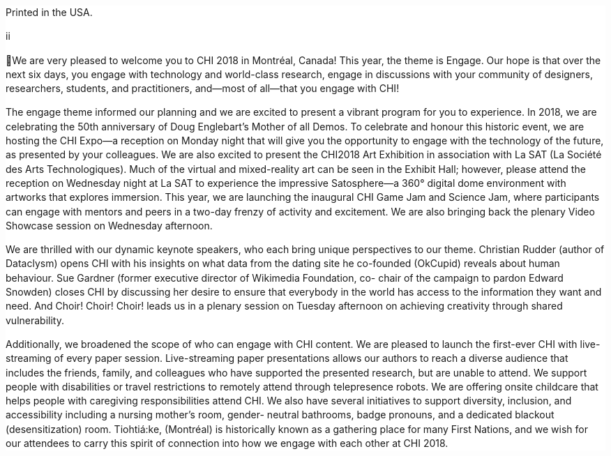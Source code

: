 Printed in the USA.

ii

We are very pleased to welcome you to CHI 2018 in Montréal, Canada! This year, the theme is Engage. Our hope is
that over the next six days, you engage with technology and world-class research, engage in discussions with your
community of designers, researchers, students, and practitioners, and—most of all—that you engage with CHI!

The engage theme informed our planning and we are excited to present a vibrant program for you to experience. In
2018, we  are  celebrating the  50th anniversary of  Doug Englebart’s Mother of all Demos. To celebrate and honour
this historic event, we are hosting the CHI Expo—a reception on Monday night that will give you the opportunity to
engage  with  the  technology  of  the  future,  as  presented  by  your  colleagues.  We  are  also  excited  to  present  the
CHI2018 Art Exhibition in association with La SAT (La Société des Arts Technologiques). Much of the virtual and
mixed-reality art can be seen in the Exhibit Hall;  however, please attend the reception  on Wednesday night  at  La
SAT  to  experience  the  impressive  Satosphere—a  360°  digital  dome  environment  with  artworks  that  explores
immersion.  This  year,  we  are  launching  the  inaugural  CHI  Game  Jam  and  Science  Jam,  where  participants  can
engage  with  mentors  and  peers  in  a  two-day  frenzy  of  activity  and  excitement.  We  are  also  bringing  back  the
plenary Video Showcase session on Wednesday afternoon.

We  are  thrilled  with  our  dynamic  keynote  speakers,  who  each  bring  unique  perspectives  to  our  theme.  Christian
Rudder  (author  of  Dataclysm)  opens  CHI  with  his  insights  on  what  data  from  the  dating  site  he  co-founded
(OkCupid) reveals about human behaviour. Sue Gardner (former executive director of Wikimedia Foundation, co-
chair of the campaign to pardon Edward Snowden) closes CHI by discussing her desire to ensure that everybody in
the world has access to the information they want and need. And Choir! Choir! Choir! leads us in a plenary session
on Tuesday afternoon on achieving creativity through shared vulnerability.

Additionally, we broadened the scope of who can engage with CHI content. We are pleased to launch the first-ever
CHI  with live-streaming of every paper session.  Live-streaming paper  presentations  allows our authors to reach a
diverse audience that includes the friends, family, and colleagues who have supported the presented research, but are
unable to attend. We support people with disabilities or travel restrictions to  remotely attend through telepresence
robots. We are offering onsite childcare that helps people with caregiving responsibilities attend CHI. We also have
several  initiatives  to  support  diversity,  inclusion,  and  accessibility  including  a  nursing  mother’s  room,  gender-
neutral  bathrooms,  badge  pronouns,  and  a  dedicated  blackout  (desensitization)  room.  Tiohtiá:ke,  (Montréal)  is
historically known as a gathering place for many First Nations, and we wish for our attendees to carry this spirit of
connection into how we engage with each other at CHI 2018.
